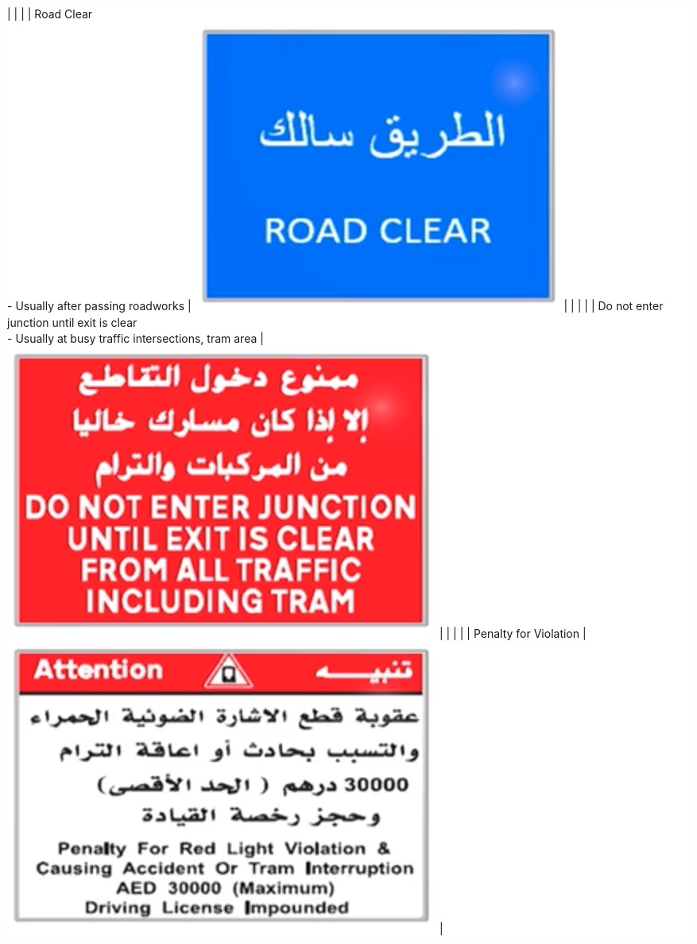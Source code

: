 |                                                                            |                                                                                             |                                                                                                                                                                                                                         | Road Clear<br />- Usually after passing roadworks                                                                                                                                                                             | ![image-20240831133300058](./assets/image-20240831133300058.png)                                                                                                                                             |
|                                                                            |                                                                                             |                                                                                                                                                                                                                         | Do not enter junction until exit is clear<br />- Usually at busy traffic intersections, tram area                                                                                                                             | ![image-20240831133344173](./assets/image-20240831133344173.png)                                                                                                                                             |
|                                                                            |                                                                                             |                                                                                                                                                                                                                         | Penalty for Violation                                                                                                                                                                                                         | ![image-20240831133421298](./assets/image-20240831133421298.png)                                                                                                                                             |